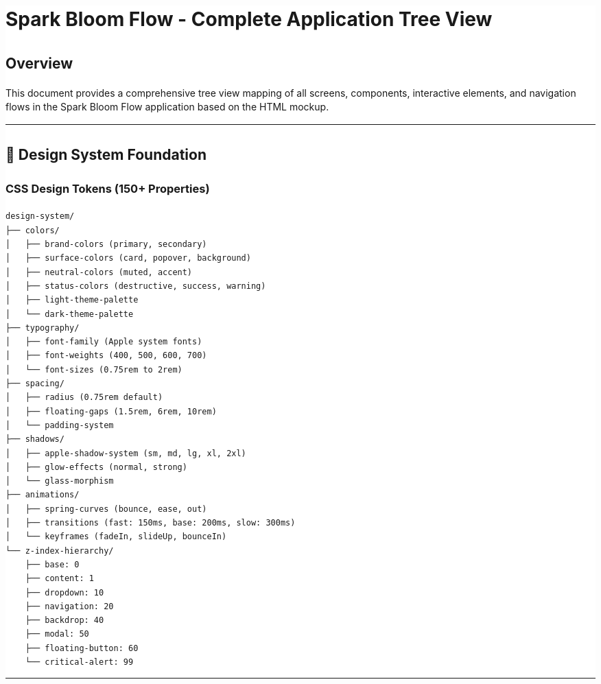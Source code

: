 # Spark Bloom Flow - Complete Application Tree View

## Overview
This document provides a comprehensive tree view mapping of all screens, components, interactive elements, and navigation flows in the Spark Bloom Flow application based on the HTML mockup.

---

## 🎨 Design System Foundation

### CSS Design Tokens (150+ Properties)
```
design-system/
├── colors/
│   ├── brand-colors (primary, secondary)
│   ├── surface-colors (card, popover, background)
│   ├── neutral-colors (muted, accent)
│   ├── status-colors (destructive, success, warning)
│   ├── light-theme-palette
│   └── dark-theme-palette
├── typography/
│   ├── font-family (Apple system fonts)
│   ├── font-weights (400, 500, 600, 700)
│   └── font-sizes (0.75rem to 2rem)
├── spacing/
│   ├── radius (0.75rem default)
│   ├── floating-gaps (1.5rem, 6rem, 10rem)
│   └── padding-system
├── shadows/
│   ├── apple-shadow-system (sm, md, lg, xl, 2xl)
│   ├── glow-effects (normal, strong)
│   └── glass-morphism
├── animations/
│   ├── spring-curves (bounce, ease, out)
│   ├── transitions (fast: 150ms, base: 200ms, slow: 300ms)
│   └── keyframes (fadeIn, slideUp, bounceIn)
└── z-index-hierarchy/
    ├── base: 0
    ├── content: 1
    ├── dropdown: 10
    ├── navigation: 20
    ├── backdrop: 40
    ├── modal: 50
    ├── floating-button: 60
    └── critical-alert: 99
```

---
